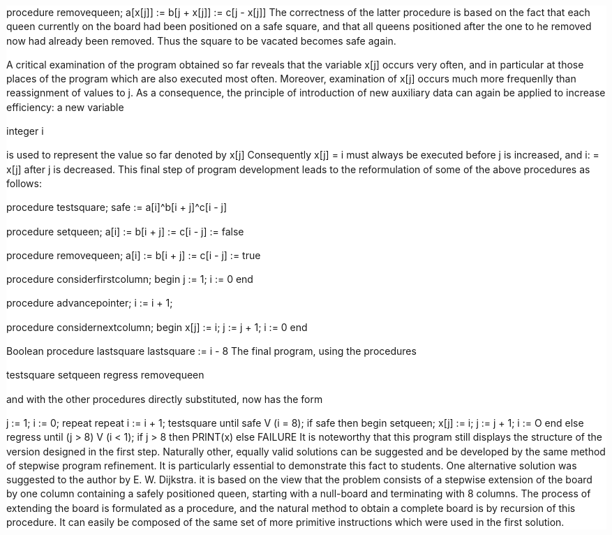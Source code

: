procedure removequeen;
   a[x[j]] := b[j + x[j]] := c[j - x[j]]
The correctness of the latter procedure is based on the fact that each queen currently on the board had been positioned on a safe square, and that all queens positioned after the one to he removed now had already been removed. Thus the square to be vacated becomes safe again.

A critical examination of the program obtained so far reveals that the variable x[j] occurs very often, and in particular at those places of the program which are also executed most often. Moreover, examination of x[j] occurs much more frequenlly than reassignment of values to j. As a consequence, the principle of introduction of new auxiliary data can again be applied to increase efficiency: a new variable

integer i

is used to represent the value so far denoted by x[j] Consequently x[j] = i must always be executed before j is increased, and i: = x[j] after j is decreased. This final step of program development leads to the reformulation of some of the above procedures as follows:

procedure testsquare;
   safe := a[i]^b[i + j]^c[i - j]

procedure setqueen;
   a[i] := b[i + j] := c[i - j] := false

procedure removequeen;
   a[i] := b[i + j] := c[i - j] := true

procedure considerfirstcolumn;
   begin j := 1; i := 0 end

procedure advancepointer;
   i := i + 1;

procedure considernextcolumn;
   begin x[j] := i; j := j + 1; i := 0 end

Boolean procedure lastsquare
   lastsquare := i - 8
The final program, using the procedures


testsquare
setqueen
regress
removequeen

and with the other procedures directly substituted, now has the form

j := 1; i := 0;
repeat
   repeat i :=  i + 1; testsquare
   until safe V (i = 8);
   if safe then
   begin setqueen; x[j]  := i; j := j + 1; i := O
   end else regress
until (j > 8) V (i < 1);
if j > 8 then PRlNT(x) else FAILURE
It is noteworthy that this program still displays the structure of the version designed in the first step. Naturally other, equally valid solutions can be suggested and be developed by the same method of stepwise program refinement. It is particularly essential to demonstrate this fact to students. One alternative solution was suggested to the author by E. W. Dijkstra. it is based on the view that the problem consists of a stepwise extension of the board by one column containing a safely positioned queen, starting with a null-board and terminating with 8 columns. The process of extending the board is formulated as a procedure, and the natural method to obtain a complete board is by recursion of this procedure. It can easily be composed of the same set of more primitive instructions which were used in the first solution.
